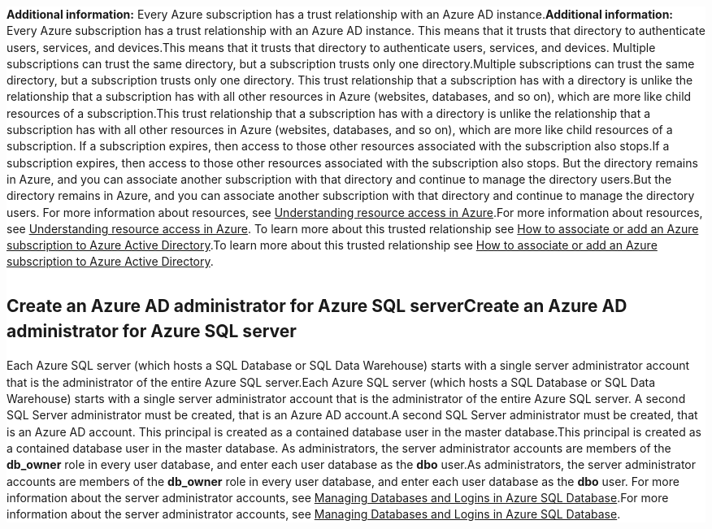    <span data-ttu-id="dfb29-119">**Additional information:** Every Azure subscription has a trust relationship with an Azure AD instance.</span><span class="sxs-lookup"><span data-stu-id="dfb29-119">**Additional information:** Every Azure subscription has a trust relationship with an Azure AD instance.</span></span> <span data-ttu-id="dfb29-120">This means that it trusts that directory to authenticate users, services, and devices.</span><span class="sxs-lookup"><span data-stu-id="dfb29-120">This means that it trusts that directory to authenticate users, services, and devices.</span></span> <span data-ttu-id="dfb29-121">Multiple subscriptions can trust the same directory, but a subscription trusts only one directory.</span><span class="sxs-lookup"><span data-stu-id="dfb29-121">Multiple subscriptions can trust the same directory, but a subscription trusts only one directory.</span></span> <span data-ttu-id="dfb29-122">This trust relationship that a subscription has with a directory is unlike the relationship that a subscription has with all other resources in Azure (websites, databases, and so on), which are more like child resources of a subscription.</span><span class="sxs-lookup"><span data-stu-id="dfb29-122">This trust relationship that a subscription has with a directory is unlike the relationship that a subscription has with all other resources in Azure (websites, databases, and so on), which are more like child resources of a subscription.</span></span> <span data-ttu-id="dfb29-123">If a subscription expires, then access to those other resources associated with the subscription also stops.</span><span class="sxs-lookup"><span data-stu-id="dfb29-123">If a subscription expires, then access to those other resources associated with the subscription also stops.</span></span> <span data-ttu-id="dfb29-124">But the directory remains in Azure, and you can associate another subscription with that directory and continue to manage the directory users.</span><span class="sxs-lookup"><span data-stu-id="dfb29-124">But the directory remains in Azure, and you can associate another subscription with that directory and continue to manage the directory users.</span></span> <span data-ttu-id="dfb29-125">For more information about resources, see [Understanding resource access in Azure](../active-directory/active-directory-b2b-admin-add-users.md).</span><span class="sxs-lookup"><span data-stu-id="dfb29-125">For more information about resources, see [Understanding resource access in Azure](../active-directory/active-directory-b2b-admin-add-users.md).</span></span> <span data-ttu-id="dfb29-126">To learn more about this trusted relationship see [How to associate or add an Azure subscription to Azure Active Directory](../active-directory/fundamentals/active-directory-how-subscriptions-associated-directory.md).</span><span class="sxs-lookup"><span data-stu-id="dfb29-126">To learn more about this trusted relationship see [How to associate or add an Azure subscription to Azure Active Directory](../active-directory/fundamentals/active-directory-how-subscriptions-associated-directory.md).</span></span>

## <a name="create-an-azure-ad-administrator-for-azure-sql-server"></a><span data-ttu-id="dfb29-127">Create an Azure AD administrator for Azure SQL server</span><span class="sxs-lookup"><span data-stu-id="dfb29-127">Create an Azure AD administrator for Azure SQL server</span></span>
<span data-ttu-id="dfb29-128">Each Azure SQL server (which hosts a SQL Database or SQL Data Warehouse) starts with a single server administrator account that is the administrator of the entire Azure SQL server.</span><span class="sxs-lookup"><span data-stu-id="dfb29-128">Each Azure SQL server (which hosts a SQL Database or SQL Data Warehouse) starts with a single server administrator account that is the administrator of the entire Azure SQL server.</span></span> <span data-ttu-id="dfb29-129">A second SQL Server administrator must be created, that is an Azure AD account.</span><span class="sxs-lookup"><span data-stu-id="dfb29-129">A second SQL Server administrator must be created, that is an Azure AD account.</span></span> <span data-ttu-id="dfb29-130">This principal is created as a contained database user in the master database.</span><span class="sxs-lookup"><span data-stu-id="dfb29-130">This principal is created as a contained database user in the master database.</span></span> <span data-ttu-id="dfb29-131">As administrators, the server administrator accounts are members of the **db_owner** role in every user database, and enter each user database as the **dbo** user.</span><span class="sxs-lookup"><span data-stu-id="dfb29-131">As administrators, the server administrator accounts are members of the **db_owner** role in every user database, and enter each user database as the **dbo** user.</span></span> <span data-ttu-id="dfb29-132">For more information about the server administrator accounts, see [Managing Databases and Logins in Azure SQL Database](sql-database-manage-logins.md).</span><span class="sxs-lookup"><span data-stu-id="dfb29-132">For more information about the server administrator accounts, see [Managing Databases and Logins in Azure SQL Database](sql-database-manage-logins.md).</span></span>
